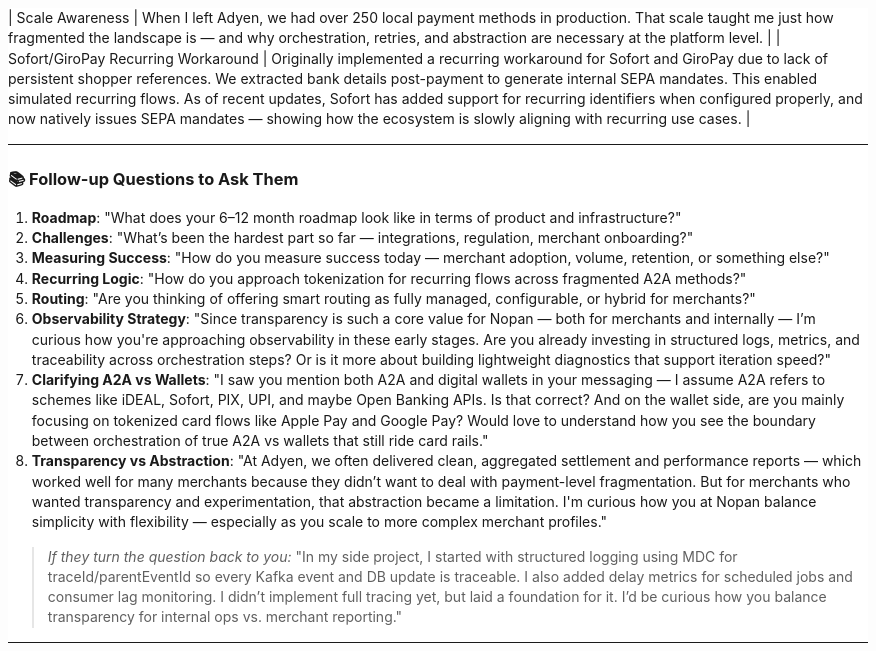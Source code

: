 | Scale Awareness                         | When I left Adyen, we had over 250 local payment methods in production. That scale taught me just how fragmented the landscape is — and why orchestration, retries, and abstraction are necessary at the platform level.                                                                                                                                                                                                                                                                                         |
| Sofort/GiroPay Recurring Workaround     | Originally implemented a recurring workaround for Sofort and GiroPay due to lack of persistent shopper references. We extracted bank details post-payment to generate internal SEPA mandates. This enabled simulated recurring flows. As of recent updates, Sofort has added support for recurring identifiers when configured properly, and now natively issues SEPA mandates — showing how the ecosystem is slowly aligning with recurring use cases.                                                          |

---

### 📚 Follow-up Questions to Ask Them

1. **Roadmap**: "What does your 6–12 month roadmap look like in terms of product and infrastructure?"
2. **Challenges**: "What’s been the hardest part so far — integrations, regulation, merchant onboarding?"
3. **Measuring Success**: "How do you measure success today — merchant adoption, volume, retention, or something else?"
4. **Recurring Logic**: "How do you approach tokenization for recurring flows across fragmented A2A methods?"
5. **Routing**: "Are you thinking of offering smart routing as fully managed, configurable, or hybrid for merchants?"
6. **Observability Strategy**: "Since transparency is such a core value for Nopan — both for merchants and internally —
   I’m curious how you're approaching observability in these early stages. Are you already investing in structured logs,
   metrics, and traceability across orchestration steps? Or is it more about building lightweight diagnostics that
   support iteration speed?"
7. **Clarifying A2A vs Wallets**: "I saw you mention both A2A and digital wallets in your messaging — I assume A2A
   refers to schemes like iDEAL, Sofort, PIX, UPI, and maybe Open Banking APIs. Is that correct? And on the wallet side,
   are you mainly focusing on tokenized card flows like Apple Pay and Google Pay? Would love to understand how you see
   the boundary between orchestration of true A2A vs wallets that still ride card rails."
8. **Transparency vs Abstraction**: "At Adyen, we often delivered clean, aggregated settlement and performance reports —
   which worked well for many merchants because they didn’t want to deal with payment-level fragmentation. But for
   merchants who wanted transparency and experimentation, that abstraction became a limitation. I'm curious how you at
   Nopan balance simplicity with flexibility — especially as you scale to more complex merchant profiles."

> *If they turn the question back to you:*
> "In my side project, I started with structured logging using MDC for traceId/parentEventId so every Kafka event and DB
> update is traceable. I also added delay metrics for scheduled jobs and consumer lag monitoring. I didn’t implement full
> tracing yet, but laid a foundation for it. I’d be curious how you balance transparency for internal ops vs. merchant
> reporting."

---
